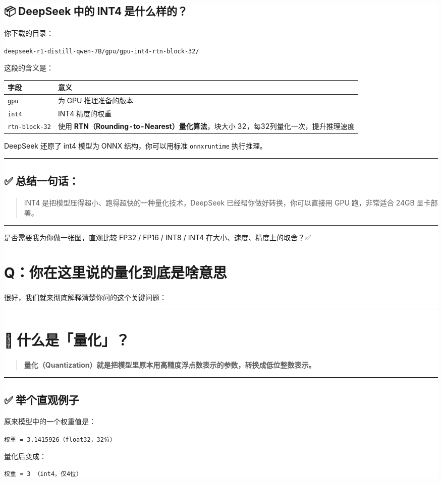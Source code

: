 ## 📦 DeepSeek 中的 INT4 是什么样的？

你下载的目录：

```
deepseek-r1-distill-qwen-7B/gpu/gpu-int4-rtn-block-32/
```

这段的含义是：

|字段|意义|
|:--|:--|
|`gpu`|为 GPU 推理准备的版本|
|`int4`|INT4 精度的权重|
|`rtn-block-32`|使用 **RTN（Rounding-to-Nearest）量化算法**，块大小 32，每32列量化一次，提升推理速度|

DeepSeek 还原了 int4 模型为 ONNX 结构，你可以用标准 `onnxruntime` 执行推理。

---

## ✅ 总结一句话：

> INT4 是把模型压得超小、跑得超快的一种量化技术，DeepSeek 已经帮你做好转换，你可以直接用 GPU 跑，非常适合 24GB 显卡部署。

---

是否需要我为你做一张图，直观比较 FP32 / FP16 / INT8 / INT4 在大小、速度、精度上的取舍？✅
# Q：你在这里说的量化到底是啥意思
很好，我们就来彻底解释清楚你问的这个关键问题：

---

# 🎯 什么是「量化」？

> **量化（Quantization）就是把模型里原本用高精度浮点数表示的参数，转换成低位整数表示。**

---

## ✅ 举个直观例子

原来模型中的一个权重值是：

```
权重 = 3.1415926（float32，32位）
```

量化后变成：

```
权重 ≈ 3 （int4，仅4位）
```
